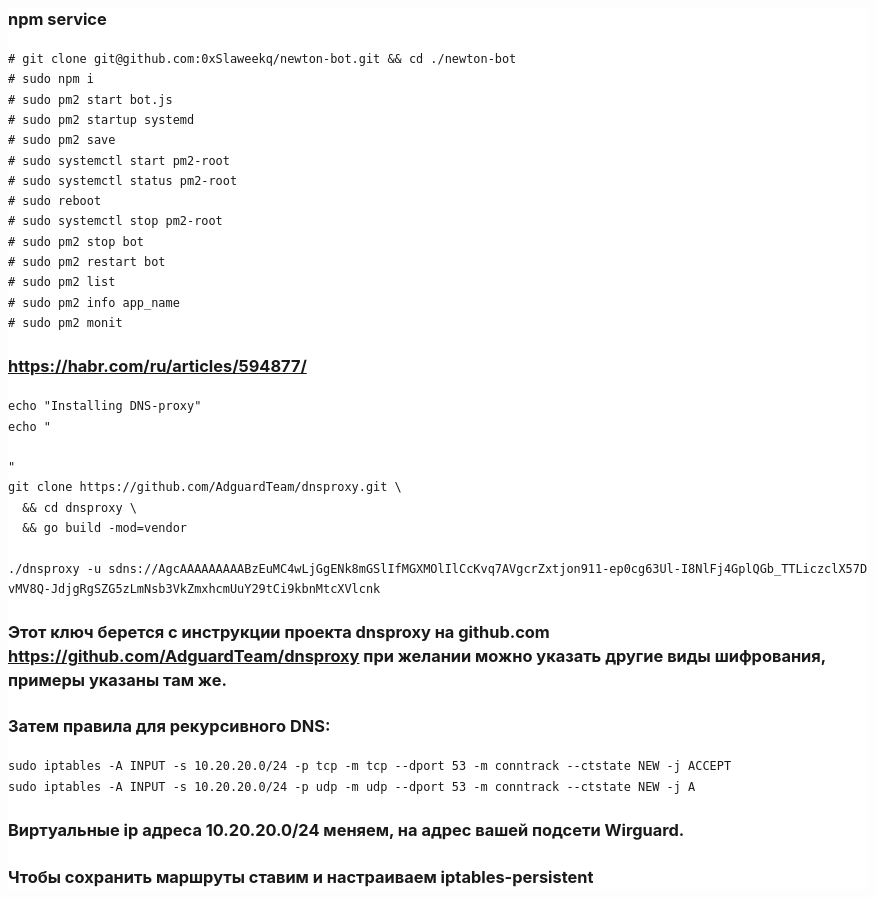 
### npm service
```
# git clone git@github.com:0xSlaweekq/newton-bot.git && cd ./newton-bot
# sudo npm i
# sudo pm2 start bot.js
# sudo pm2 startup systemd
# sudo pm2 save
# sudo systemctl start pm2-root
# sudo systemctl status pm2-root
# sudo reboot
# sudo systemctl stop pm2-root
# sudo pm2 stop bot
# sudo pm2 restart bot
# sudo pm2 list
# sudo pm2 info app_name
# sudo pm2 monit
```





### https://habr.com/ru/articles/594877/

```
echo "Installing DNS-proxy"
echo "

"
git clone https://github.com/AdguardTeam/dnsproxy.git \
  && cd dnsproxy \
  && go build -mod=vendor

./dnsproxy -u sdns://AgcAAAAAAAAABzEuMC4wLjGgENk8mGSlIfMGXMOlIlCcKvq7AVgcrZxtjon911-ep0cg63Ul-I8NlFj4GplQGb_TTLiczclX57DvMV8Q-JdjgRgSZG5zLmNsb3VkZmxhcmUuY29tCi9kbnMtcXVlcnk
```

### Этот ключ берется с инструкции проекта dnsproxy на github.com https://github.com/AdguardTeam/dnsproxy при желании можно указать другие виды шифрования, примеры указаны там же.

### Затем правила для рекурсивного DNS:

```
sudo iptables -A INPUT -s 10.20.20.0/24 -p tcp -m tcp --dport 53 -m conntrack --ctstate NEW -j ACCEPT
sudo iptables -A INPUT -s 10.20.20.0/24 -p udp -m udp --dport 53 -m conntrack --ctstate NEW -j A
```


### Виртуальные ip адреса 10.20.20.0/24 меняем, на адрес вашей подсети Wirguard.

### Чтобы сохранить маршруты ставим и настраиваем iptables-persistent

